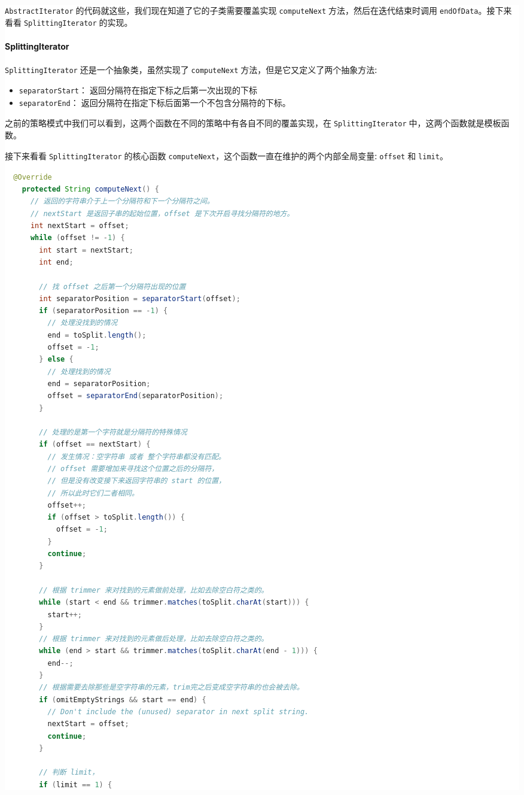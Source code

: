 `AbstractIterator` 的代码就这些，我们现在知道了它的子类需要覆盖实现 `computeNext` 方法，然后在迭代结束时调用 `endOfData`。接下来看看 `SplittingIterator` 的实现。

#### SplittingIterator

`SplittingIterator` 还是一个抽象类，虽然实现了 `computeNext` 方法，但是它又定义了两个抽象方法:

-  `separatorStart`： 返回分隔符在指定下标之后第一次出现的下标
-  `separatorEnd`： 返回分隔符在指定下标后面第一个不包含分隔符的下标。

之前的策略模式中我们可以看到，这两个函数在不同的策略中有各自不同的覆盖实现，在 `SplittingIterator` 中，这两个函数就是模板函数。

接下来看看 `SplittingIterator` 的核心函数 `computeNext`，这个函数一直在维护的两个内部全局变量: `offset` 和 `limit`。

```java
  @Override
    protected String computeNext() {
      // 返回的字符串介于上一个分隔符和下一个分隔符之间。
      // nextStart 是返回子串的起始位置，offset 是下次开启寻找分隔符的地方。 
      int nextStart = offset;
      while (offset != -1) {
        int start = nextStart;
        int end;

        // 找 offset 之后第一个分隔符出现的位置
        int separatorPosition = separatorStart(offset);
        if (separatorPosition == -1) {
          // 处理没找到的情况
          end = toSplit.length();
          offset = -1;
        } else {
          // 处理找到的情况
          end = separatorPosition;
          offset = separatorEnd(separatorPosition);
        }
        
        // 处理的是第一个字符就是分隔符的特殊情况
        if (offset == nextStart) {
          // 发生情况：空字符串 或者 整个字符串都没有匹配。
          // offset 需要增加来寻找这个位置之后的分隔符，
          // 但是没有改变接下来返回字符串的 start 的位置，
          // 所以此时它们二者相同。
          offset++;
          if (offset > toSplit.length()) {
            offset = -1;
          }
          continue;
        }

        // 根据 trimmer 来对找到的元素做前处理，比如去除空白符之类的。
        while (start < end && trimmer.matches(toSplit.charAt(start))) {
          start++;
        }
        // 根据 trimmer 来对找到的元素做后处理，比如去除空白符之类的。
        while (end > start && trimmer.matches(toSplit.charAt(end - 1))) {
          end--;
        }
        // 根据需要去除那些是空字符串的元素，trim完之后变成空字符串的也会被去除。
        if (omitEmptyStrings && start == end) {
          // Don't include the (unused) separator in next split string.
          nextStart = offset;
          continue;
        }

        // 判断 limit，
        if (limit == 1) {
```